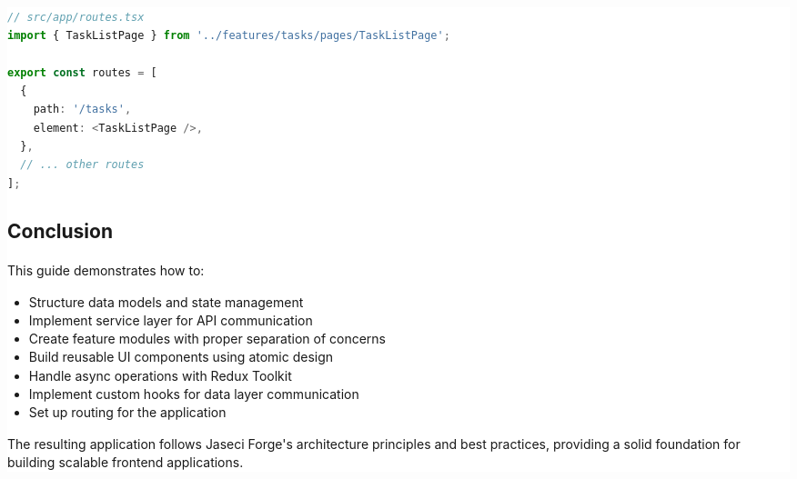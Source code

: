 ```typescript
// src/app/routes.tsx
import { TaskListPage } from '../features/tasks/pages/TaskListPage';

export const routes = [
  {
    path: '/tasks',
    element: <TaskListPage />,
  },
  // ... other routes
];
```

## Conclusion

This guide demonstrates how to:
- Structure data models and state management
- Implement service layer for API communication
- Create feature modules with proper separation of concerns
- Build reusable UI components using atomic design
- Handle async operations with Redux Toolkit
- Implement custom hooks for data layer communication
- Set up routing for the application

The resulting application follows Jaseci Forge's architecture principles and best practices, providing a solid foundation for building scalable frontend applications. 